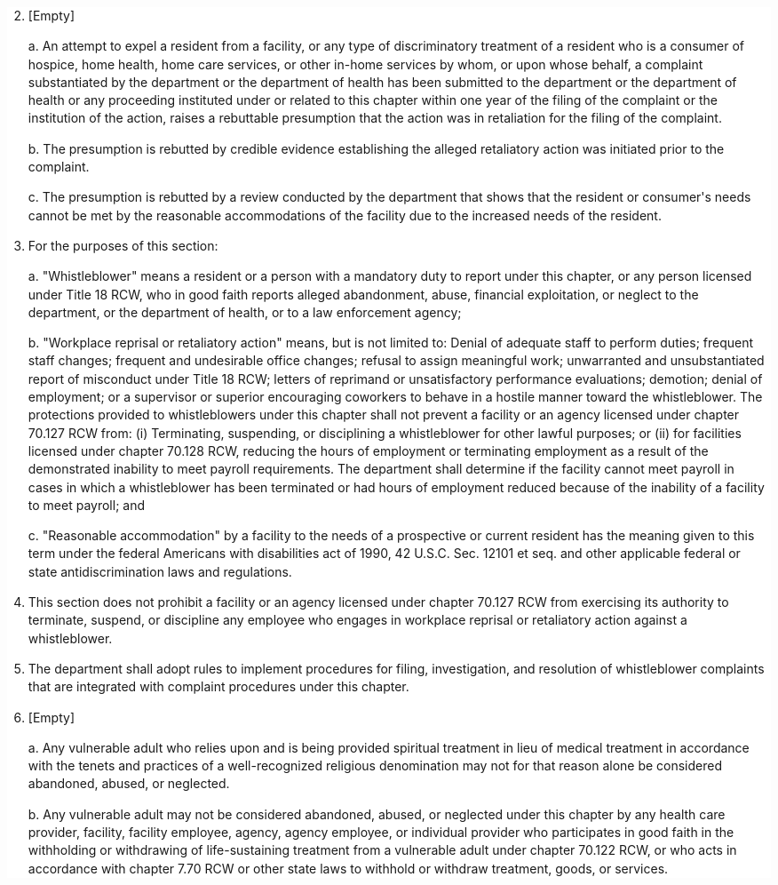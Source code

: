 2. [Empty]

   a. An attempt to expel a resident from a facility, or any type of discriminatory treatment of a resident who is a consumer of hospice, home health, home care services, or other in-home services by whom, or upon whose behalf, a complaint substantiated by the department or the department of health has been submitted to the department or the department of health or any proceeding instituted under or related to this chapter within one year of the filing of the complaint or the institution of the action, raises a rebuttable presumption that the action was in retaliation for the filing of the complaint.

   b. The presumption is rebutted by credible evidence establishing the alleged retaliatory action was initiated prior to the complaint.

   c. The presumption is rebutted by a review conducted by the department that shows that the resident or consumer's needs cannot be met by the reasonable accommodations of the facility due to the increased needs of the resident.

3. For the purposes of this section:

   a. "Whistleblower" means a resident or a person with a mandatory duty to report under this chapter, or any person licensed under Title 18 RCW, who in good faith reports alleged abandonment, abuse, financial exploitation, or neglect to the department, or the department of health, or to a law enforcement agency;

   b. "Workplace reprisal or retaliatory action" means, but is not limited to: Denial of adequate staff to perform duties; frequent staff changes; frequent and undesirable office changes; refusal to assign meaningful work; unwarranted and unsubstantiated report of misconduct under Title 18 RCW; letters of reprimand or unsatisfactory performance evaluations; demotion; denial of employment; or a supervisor or superior encouraging coworkers to behave in a hostile manner toward the whistleblower. The protections provided to whistleblowers under this chapter shall not prevent a facility or an agency licensed under chapter 70.127 RCW from: (i) Terminating, suspending, or disciplining a whistleblower for other lawful purposes; or (ii) for facilities licensed under chapter 70.128 RCW, reducing the hours of employment or terminating employment as a result of the demonstrated inability to meet payroll requirements. The department shall determine if the facility cannot meet payroll in cases in which a whistleblower has been terminated or had hours of employment reduced because of the inability of a facility to meet payroll; and

   c. "Reasonable accommodation" by a facility to the needs of a prospective or current resident has the meaning given to this term under the federal Americans with disabilities act of 1990, 42 U.S.C. Sec. 12101 et seq. and other applicable federal or state antidiscrimination laws and regulations.

4. This section does not prohibit a facility or an agency licensed under chapter 70.127 RCW from exercising its authority to terminate, suspend, or discipline any employee who engages in workplace reprisal or retaliatory action against a whistleblower.

5. The department shall adopt rules to implement procedures for filing, investigation, and resolution of whistleblower complaints that are integrated with complaint procedures under this chapter.

6. [Empty]

   a. Any vulnerable adult who relies upon and is being provided spiritual treatment in lieu of medical treatment in accordance with the tenets and practices of a well-recognized religious denomination may not for that reason alone be considered abandoned, abused, or neglected.

   b. Any vulnerable adult may not be considered abandoned, abused, or neglected under this chapter by any health care provider, facility, facility employee, agency, agency employee, or individual provider who participates in good faith in the withholding or withdrawing of life-sustaining treatment from a vulnerable adult under chapter 70.122 RCW, or who acts in accordance with chapter 7.70 RCW or other state laws to withhold or withdraw treatment, goods, or services.
